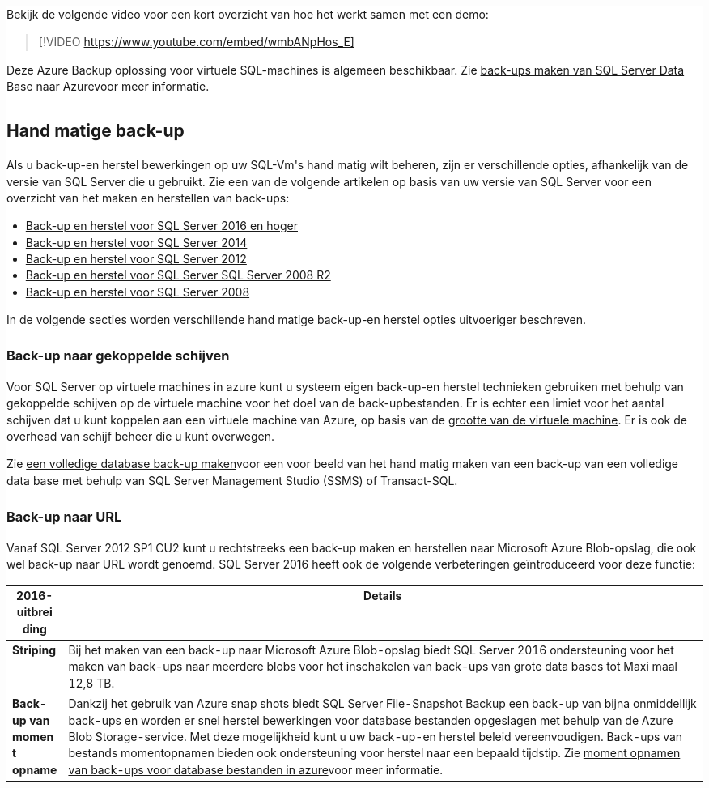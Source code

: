 Bekijk de volgende video voor een kort overzicht van hoe het werkt samen met een demo:

> [!VIDEO https://www.youtube.com/embed/wmbANpHos_E]

Deze Azure Backup oplossing voor virtuele SQL-machines is algemeen beschikbaar. Zie [back-ups maken van SQL Server Data Base naar Azure](../../../backup/backup-azure-sql-database.md)voor meer informatie.

## <a name="manual-backup"></a><a id="manual"></a> Hand matige back-up

Als u back-up-en herstel bewerkingen op uw SQL-Vm's hand matig wilt beheren, zijn er verschillende opties, afhankelijk van de versie van SQL Server die u gebruikt. Zie een van de volgende artikelen op basis van uw versie van SQL Server voor een overzicht van het maken en herstellen van back-ups:

- [Back-up en herstel voor SQL Server 2016 en hoger](/sql/relational-databases/backup-restore/back-up-and-restore-of-sql-server-databases)
- [Back-up en herstel voor SQL Server 2014](/sql/relational-databases/backup-restore/back-up-and-restore-of-sql-server-databases?viewFallbackFrom=sql-server-2014)
- [Back-up en herstel voor SQL Server 2012](/previous-versions/sql/sql-server-2012/ms187048(v=sql.110))
- [Back-up en herstel voor SQL Server SQL Server 2008 R2](/previous-versions/sql/sql-server-2008-r2/ms187048(v=sql.105))
- [Back-up en herstel voor SQL Server 2008](/previous-versions/sql/sql-server-2008/ms187048(v=sql.100))

In de volgende secties worden verschillende hand matige back-up-en herstel opties uitvoeriger beschreven.

### <a name="backup-to-attached-disks"></a>Back-up naar gekoppelde schijven

Voor SQL Server op virtuele machines in azure kunt u systeem eigen back-up-en herstel technieken gebruiken met behulp van gekoppelde schijven op de virtuele machine voor het doel van de back-upbestanden. Er is echter een limiet voor het aantal schijven dat u kunt koppelen aan een virtuele machine van Azure, op basis van de [grootte van de virtuele machine](../../../virtual-machines/sizes.md?toc=%2fazure%2fvirtual-machines%2fwindows%2ftoc.json). Er is ook de overhead van schijf beheer die u kunt overwegen.

Zie [een volledige database back-up maken](/sql/relational-databases/backup-restore/create-a-full-database-backup-sql-server)voor een voor beeld van het hand matig maken van een back-up van een volledige data base met behulp van SQL Server Management Studio (SSMS) of Transact-SQL.

### <a name="backup-to-url"></a>Back-up naar URL

Vanaf SQL Server 2012 SP1 CU2 kunt u rechtstreeks een back-up maken en herstellen naar Microsoft Azure Blob-opslag, die ook wel back-up naar URL wordt genoemd. SQL Server 2016 heeft ook de volgende verbeteringen geïntroduceerd voor deze functie:

| 2016-uitbrei ding | Details |
| --- | --- |
| **Striping** |Bij het maken van een back-up naar Microsoft Azure Blob-opslag biedt SQL Server 2016 ondersteuning voor het maken van back-ups naar meerdere blobs voor het inschakelen van back-ups van grote data bases tot Maxi maal 12,8 TB. |
| **Back-up van moment opname** |Dankzij het gebruik van Azure snap shots biedt SQL Server File-Snapshot Backup een back-up van bijna onmiddellijk back-ups en worden er snel herstel bewerkingen voor database bestanden opgeslagen met behulp van de Azure Blob Storage-service. Met deze mogelijkheid kunt u uw back-up-en herstel beleid vereenvoudigen. Back-ups van bestands momentopnamen bieden ook ondersteuning voor herstel naar een bepaald tijdstip. Zie [moment opnamen van back-ups voor database bestanden in azure](/sql/relational-databases/backup-restore/file-snapshot-backups-for-database-files-in-azure)voor meer informatie. |
